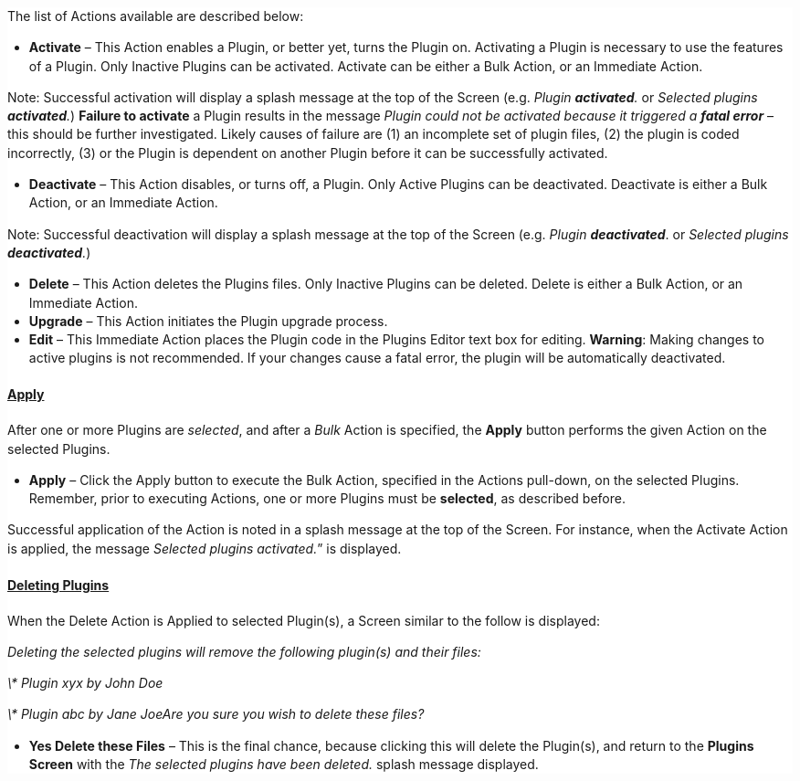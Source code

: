 The list of Actions available are described below:

- **Activate** – This Action enables a Plugin, or better yet, turns the Plugin on. Activating a Plugin is necessary to use the features of a Plugin. Only Inactive Plugins can be activated. Activate can be either a Bulk Action, or an Immediate Action.

Note: Successful activation will display a splash message at the top of the Screen (e.g. _Plugin **activated**._ or _Selected plugins **activated**._) **Failure to activate** a Plugin results in the message _Plugin could not be activated because it triggered a **fatal error**_
– this should be further investigated. Likely causes of failure are
(1) an incomplete set of plugin files, (2) the plugin is coded
incorrectly, (3) or the Plugin is dependent on another Plugin before it
can be successfully activated.

- **Deactivate** – This Action disables, or turns off, a
Plugin. Only Active Plugins can be deactivated. Deactivate is either a
Bulk Action, or an Immediate Action.

Note: Successful deactivation will display a splash message at the top of the Screen (e.g. _Plugin **deactivated**_. or _Selected plugins **deactivated**._)

- **Delete** – This Action deletes the Plugins files. Only Inactive Plugins can be deleted. Delete is either a Bulk Action, or an Immediate Action.
- **Upgrade** – This Action initiates the Plugin upgrade process.
- **Edit** – This Immediate Action places the Plugin code in the Plugins Editor text box for editing. **Warning**: Making changes to active plugins is not recommended. If your changes cause a fatal error, the plugin will be automatically deactivated.

#### [Apply](https://wordpress.org/documentation/article/plugins-screen/\#apply)

After one or more Plugins are _selected_, and after a _Bulk_ Action is specified, the **Apply** button performs the given Action on the selected Plugins.

- **Apply** – Click the Apply button to execute the Bulk Action, specified in the Actions pull-down, on the selected Plugins. Remember, prior to executing Actions, one or more Plugins must be **selected**, as described before.

Successful application of the Action is noted in a splash message at the top of the Screen. For instance, when the Activate Action is applied, the message _Selected plugins activated._” is displayed.

#### [Deleting Plugins](https://wordpress.org/documentation/article/plugins-screen/\#deleting-plugins)

When the Delete Action is Applied to selected Plugin(s), a Screen similar to the follow is displayed:

_Deleting the selected plugins will remove the following plugin(s) and their files:_

_\\* Plugin xyx by John Doe_

_\\* Plugin abc by Jane JoeAre you sure you wish to delete these files?_

- **Yes Delete these Files** – This is the final chance, because clicking this will delete the Plugin(s), and return to the **Plugins Screen** with the _The selected plugins have been deleted._ splash message displayed.
